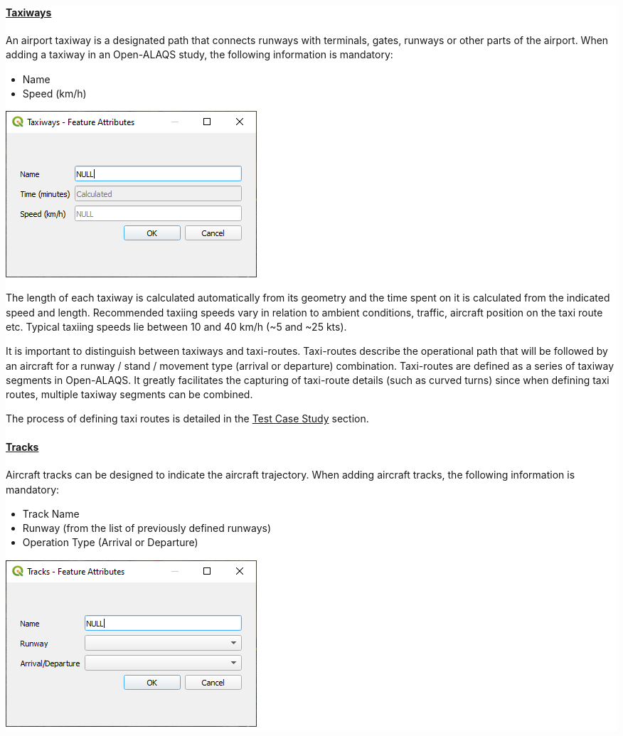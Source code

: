 #### [Taxiways](#taxiways)

An airport taxiway is a designated path that connects runways with terminals, gates, runways or other parts of the airport. When adding a taxiway in an Open-ALAQS study, the following information is mandatory:
+ Name
+ Speed (km/h)

![taxiways-layer.PNG](./../open_alaqs/assets/taxiways-layer.PNG)

The length of each taxiway is calculated automatically from its geometry and the time spent on it is calculated from the indicated speed and length. Recommended taxiing speeds vary in relation to ambient conditions, traffic, aircraft position on the taxi route etc. Typical taxiing speeds lie between 10 and 40 km/h (~5 and ~25 kts).

It is important to distinguish between taxiways and taxi-routes. Taxi-routes describe the operational path that will be followed by an aircraft for a runway / stand / movement type (arrival or departure) combination. Taxi-routes are defined as a series of taxiway segments in Open-ALAQS. It greatly facilitates the capturing of taxi-route details (such as curved turns) since when defining taxi routes, multiple taxiway segments can be combined.

The process of defining taxi routes is detailed in the [Test Case Study](#test-case-study) section.

#### [Tracks](#tracks)

Aircraft tracks can be designed to indicate the aircraft trajectory. When adding aircraft tracks, the following information is mandatory:
+ Track Name
+ Runway (from the list of previously defined runways)
+ Operation Type (Arrival or Departure)

![tracks-layer.PNG](./../open_alaqs/assets/tracks-layer.PNG)
